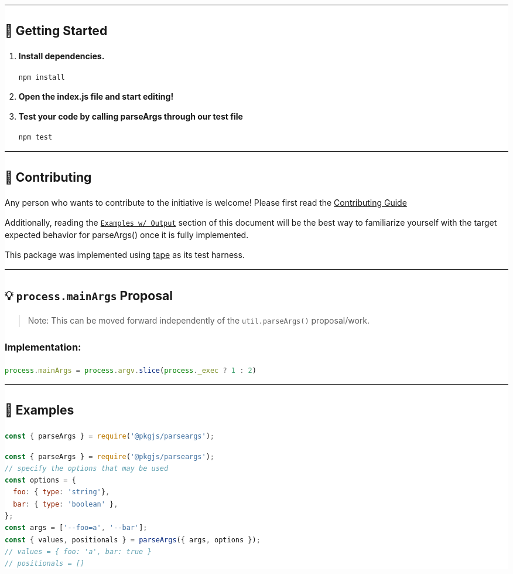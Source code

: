 ----

## 🚀 Getting Started

1. **Install dependencies.**

   ```bash
   npm install
   ```

2. **Open the index.js file and start editing!**

3. **Test your code by calling parseArgs through our test file**

   ```bash
   npm test
   ```

----

## 🙌 Contributing

Any person who wants to contribute to the initiative is welcome! Please first read the [Contributing Guide](CONTRIBUTING.md)

Additionally, reading the [`Examples w/ Output`](#-examples-w-output) section of this document will be the best way to familiarize yourself with the target expected behavior for parseArgs() once it is fully implemented.

This package was implemented using [tape](https://www.npmjs.com/package/tape) as its test harness.

----

## 💡 `process.mainArgs` Proposal

> Note: This can be moved forward independently of the `util.parseArgs()` proposal/work.

### Implementation:

```javascript
process.mainArgs = process.argv.slice(process._exec ? 1 : 2)
```

----

## 📃 Examples

```js
const { parseArgs } = require('@pkgjs/parseargs');
```

```js
const { parseArgs } = require('@pkgjs/parseargs');
// specify the options that may be used
const options = {
  foo: { type: 'string'},
  bar: { type: 'boolean' },
};
const args = ['--foo=a', '--bar'];
const { values, positionals } = parseArgs({ args, options });
// values = { foo: 'a', bar: true }
// positionals = []
```
